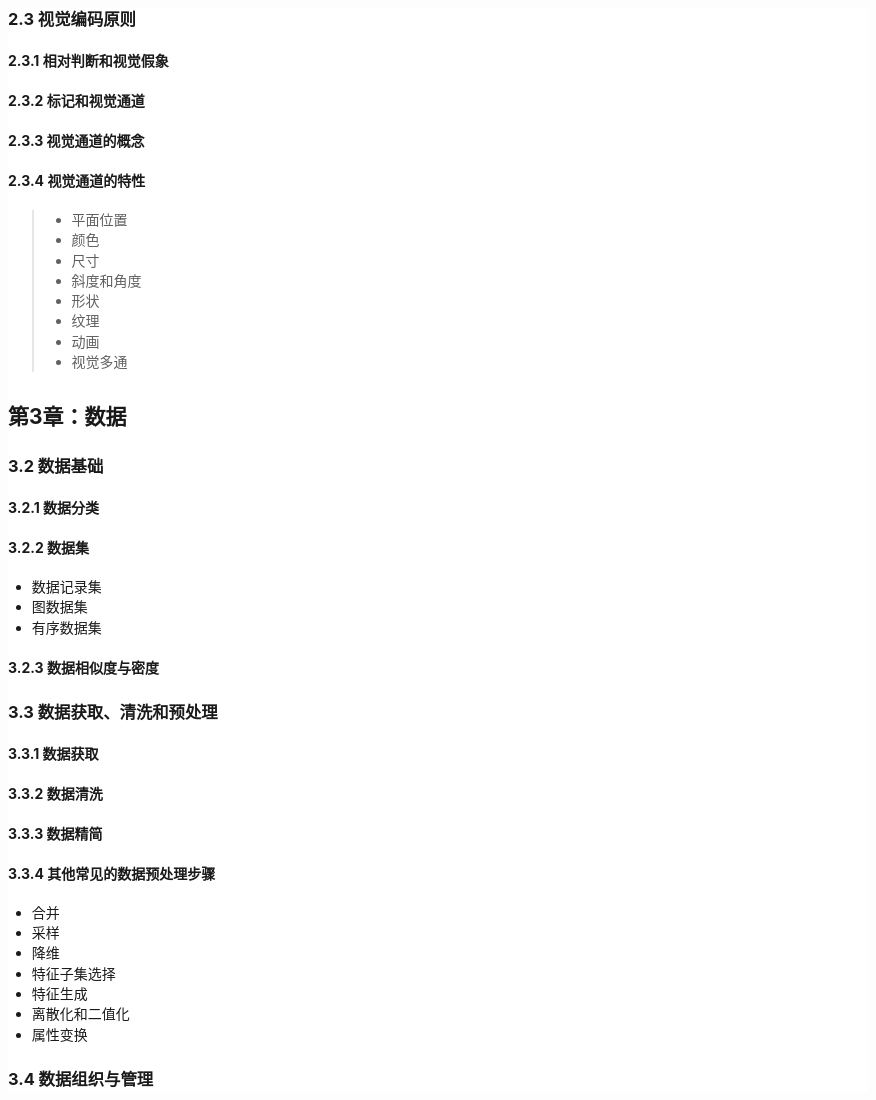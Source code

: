 ### 2.3 视觉编码原则

#### 2.3.1 相对判断和视觉假象

#### 2.3.2 标记和视觉通道

#### 2.3.3 视觉通道的概念

#### 2.3.4 视觉通道的特性

> - 平面位置
> - 颜色
> - 尺寸
> - 斜度和角度
> - 形状
> - 纹理
> - 动画
> - 视觉多通

## 第3章：数据

### 3.2 数据基础

#### 3.2.1 数据分类

#### 3.2.2 数据集

- 数据记录集
- 图数据集
- 有序数据集

#### 3.2.3 数据相似度与密度

### 3.3 数据获取、清洗和预处理

#### 3.3.1 数据获取

#### 3.3.2 数据清洗

#### 3.3.3 数据精简

#### 3.3.4 其他常见的数据预处理步骤

- 合并
- 采样
- 降维
- 特征子集选择
- 特征生成
- 离散化和二值化
- 属性变换

### 3.4 数据组织与管理
